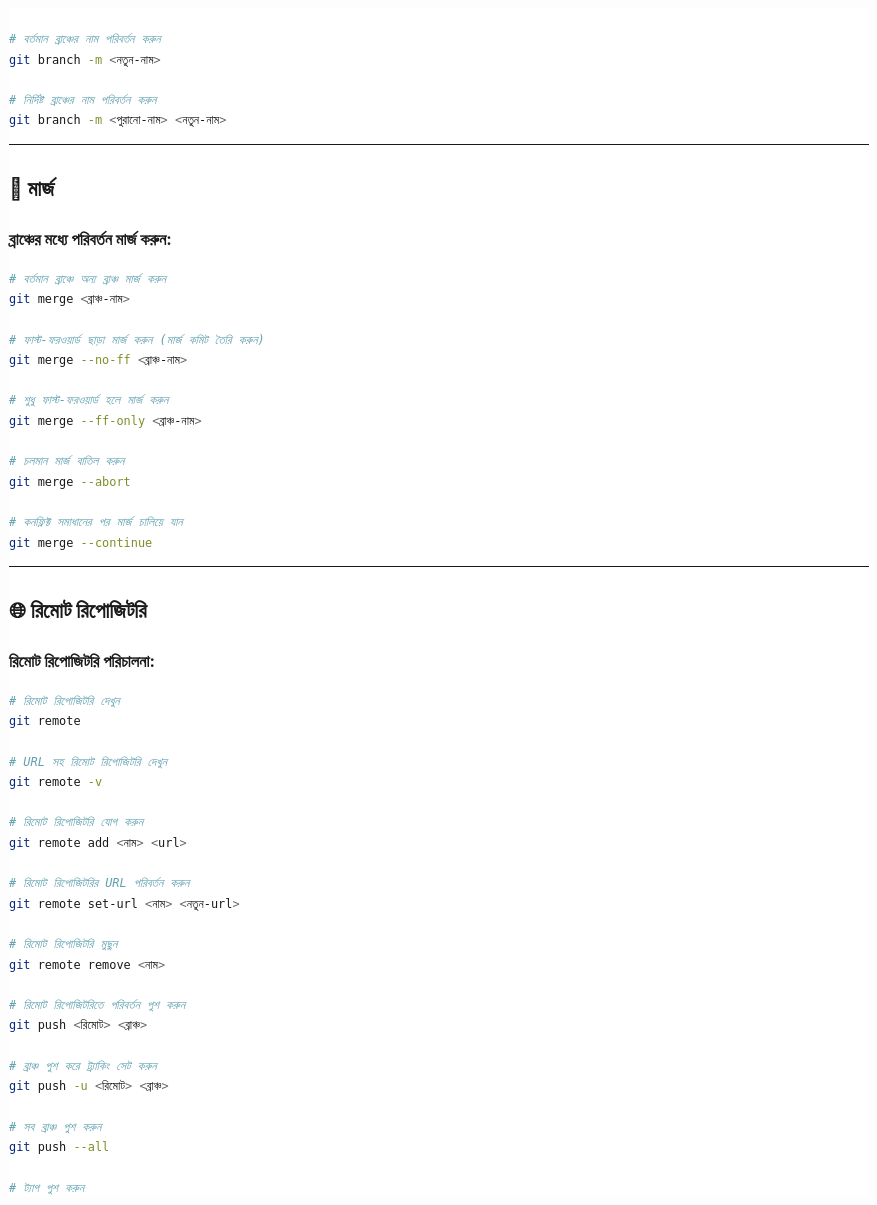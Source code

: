 ```bash

# বর্তমান ব্রাঞ্চের নাম পরিবর্তন করুন
git branch -m <নতুন-নাম>

# নির্দিষ্ট ব্রাঞ্চের নাম পরিবর্তন করুন
git branch -m <পুরানো-নাম> <নতুন-নাম>
```

---

## 🔀 মার্জ

### ব্রাঞ্চের মধ্যে পরিবর্তন মার্জ করুন:

```bash
# বর্তমান ব্রাঞ্চে অন্য ব্রাঞ্চ মার্জ করুন
git merge <ব্রাঞ্চ-নাম>

# ফাস্ট-ফরওয়ার্ড ছাড়া মার্জ করুন (মার্জ কমিট তৈরি করুন)
git merge --no-ff <ব্রাঞ্চ-নাম>

# শুধু ফাস্ট-ফরওয়ার্ড হলে মার্জ করুন
git merge --ff-only <ব্রাঞ্চ-নাম>

# চলমান মার্জ বাতিল করুন
git merge --abort

# কনফ্লিক্ট সমাধানের পর মার্জ চালিয়ে যান
git merge --continue
```

---

## 🌐 রিমোট রিপোজিটরি

### রিমোট রিপোজিটরি পরিচালনা:

```bash
# রিমোট রিপোজিটরি দেখুন
git remote

# URL সহ রিমোট রিপোজিটরি দেখুন
git remote -v

# রিমোট রিপোজিটরি যোগ করুন
git remote add <নাম> <url>

# রিমোট রিপোজিটরির URL পরিবর্তন করুন
git remote set-url <নাম> <নতুন-url>

# রিমোট রিপোজিটরি মুছুন
git remote remove <নাম>

# রিমোট রিপোজিটরিতে পরিবর্তন পুশ করুন
git push <রিমোট> <ব্রাঞ্চ>

# ব্রাঞ্চ পুশ করে ট্র্যাকিং সেট করুন
git push -u <রিমোট> <ব্রাঞ্চ>

# সব ব্রাঞ্চ পুশ করুন
git push --all

# ট্যাগ পুশ করুন
```